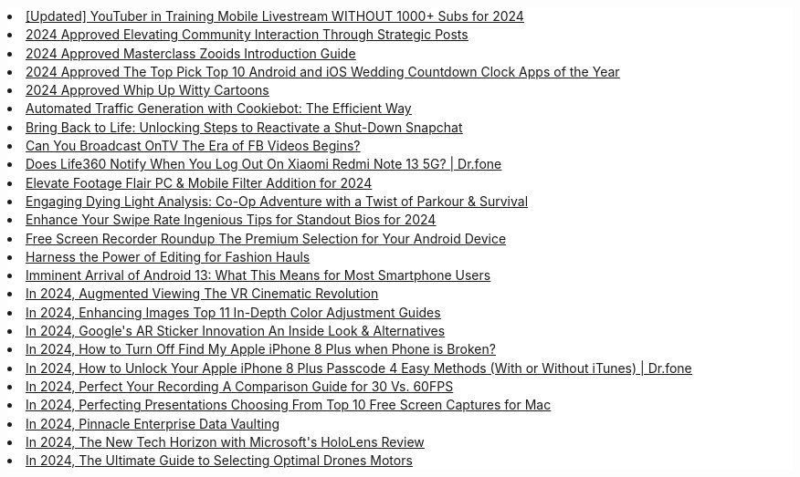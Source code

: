 <li><a href="https://fox-cloud.techidaily.com/updated-youtuber-in-training-mobile-livestream-without-1000plus-subs-for-2024/"><u>[Updated] YouTuber in Training Mobile Livestream WITHOUT 1000+ Subs for 2024</u></a></li>
<li><a href="https://fox-cloud.techidaily.com/2024-approved-elevating-community-interaction-through-strategic-posts/"><u>2024 Approved Elevating Community Interaction Through Strategic Posts</u></a></li>
<li><a href="https://fox-cloud.techidaily.com/2024-approved-masterclass-zooids-introduction-guide/"><u>2024 Approved Masterclass Zooids Introduction Guide</u></a></li>
<li><a href="https://some-guidance.techidaily.com/2024-approved-the-top-pick-top-10-android-and-ios-wedding-countdown-clock-apps-of-the-year/"><u>2024 Approved The Top Pick Top 10 Android and iOS Wedding Countdown Clock Apps of the Year</u></a></li>
<li><a href="https://fox-cloud.techidaily.com/2024-approved-whip-up-witty-cartoons/"><u>2024 Approved Whip Up Witty Cartoons</u></a></li>
<li><a href="https://discover-blog.techidaily.com/automated-traffic-generation-with-cookiebot-the-efficient-way/"><u>Automated Traffic Generation with Cookiebot: The Efficient Way</u></a></li>
<li><a href="https://tech-renaissance.techidaily.com/bring-back-to-life-unlocking-steps-to-reactivate-a-shut-down-snapchat/"><u>Bring Back to Life: Unlocking Steps to Reactivate a Shut-Down Snapchat</u></a></li>
<li><a href="https://facebook-video-recording.techidaily.com/can-you-broadcast-ontv-the-era-of-fb-videos-begins/"><u>Can You Broadcast OnTV The Era of FB Videos Begins?</u></a></li>
<li><a href="https://fake-location.techidaily.com/does-life360-notify-when-you-log-out-on-xiaomi-redmi-note-13-5g-drfone-by-drfone-virtual-android/"><u>Does Life360 Notify When You Log Out On Xiaomi Redmi Note 13 5G? | Dr.fone</u></a></li>
<li><a href="https://fox-cloud.techidaily.com/elevate-footage-flair-pc-and-mobile-filter-addition-for-2024/"><u>Elevate Footage Flair PC & Mobile Filter Addition for 2024</u></a></li>
<li><a href="https://buynow-marvelous.techidaily.com/engaging-dying-light-analysis-co-op-adventure-with-a-twist-of-parkour-and-survival/"><u>Engaging Dying Light Analysis: Co-Op Adventure with a Twist of Parkour & Survival</u></a></li>
<li><a href="https://fox-cloud.techidaily.com/enhance-your-swipe-rate-ingenious-tips-for-standout-bios-for-2024/"><u>Enhance Your Swipe Rate Ingenious Tips for Standout Bios for 2024</u></a></li>
<li><a href="https://screen-recording.techidaily.com/free-screen-recorder-roundup-the-premium-selection-for-your-android-device/"><u>Free Screen Recorder Roundup The Premium Selection for Your Android Device</u></a></li>
<li><a href="https://fox-cloud.techidaily.com/harness-the-power-of-editing-for-fashion-hauls/"><u>Harness the Power of Editing for Fashion Hauls</u></a></li>
<li><a href="https://hardware-tips.techidaily.com/imminent-arrival-of-android-13-what-this-means-for-most-smartphone-users/"><u>Imminent Arrival of Android 13: What This Means for Most Smartphone Users</u></a></li>
<li><a href="https://fox-cloud.techidaily.com/in-2024-augmented-viewing-the-vr-cinematic-revolution/"><u>In 2024, Augmented Viewing The VR Cinematic Revolution</u></a></li>
<li><a href="https://fox-cloud.techidaily.com/in-2024-enhancing-images-top-11-in-depth-color-adjustment-guides/"><u>In 2024, Enhancing Images Top 11 In-Depth Color Adjustment Guides</u></a></li>
<li><a href="https://fox-cloud.techidaily.com/in-2024-googles-ar-sticker-innovation-an-inside-look-and-alternatives/"><u>In 2024, Google's AR Sticker Innovation An Inside Look & Alternatives</u></a></li>
<li><a href="https://ios-unlock.techidaily.com/in-2024-how-to-turn-off-find-my-apple-iphone-8-plus-when-phone-is-broken-by-drfone-ios/"><u>In 2024, How to Turn Off Find My Apple iPhone 8 Plus when Phone is Broken?</u></a></li>
<li><a href="https://iphone-unlock.techidaily.com/in-2024-how-to-unlock-your-apple-iphone-8-plus-passcode-4-easy-methods-with-or-without-itunes-drfone-by-drfone-ios/"><u>In 2024, How to Unlock Your Apple iPhone 8 Plus Passcode 4 Easy Methods (With or Without iTunes) | Dr.fone</u></a></li>
<li><a href="https://remote-screen-capture.techidaily.com/in-2024-perfect-your-recording-a-comparison-guide-for-30-vs-60fps/"><u>In 2024, Perfect Your Recording A Comparison Guide for 30 Vs. 60FPS</u></a></li>
<li><a href="https://screen-activity-recording.techidaily.com/in-2024-perfecting-presentations-choosing-from-top-10-free-screen-captures-for-mac/"><u>In 2024, Perfecting Presentations Choosing From Top 10 Free Screen Captures for Mac</u></a></li>
<li><a href="https://fox-cloud.techidaily.com/in-2024-pinnacle-enterprise-data-vaulting/"><u>In 2024, Pinnacle Enterprise Data Vaulting</u></a></li>
<li><a href="https://fox-cloud.techidaily.com/in-2024-the-new-tech-horizon-with-microsofts-hololens-review/"><u>In 2024, The New Tech Horizon with Microsoft's HoloLens Review</u></a></li>
<li><a href="https://fox-cloud.techidaily.com/in-2024-the-ultimate-guide-to-selecting-optimal-drones-motors/"><u>In 2024, The Ultimate Guide to Selecting Optimal Drones Motors</u></a></li>